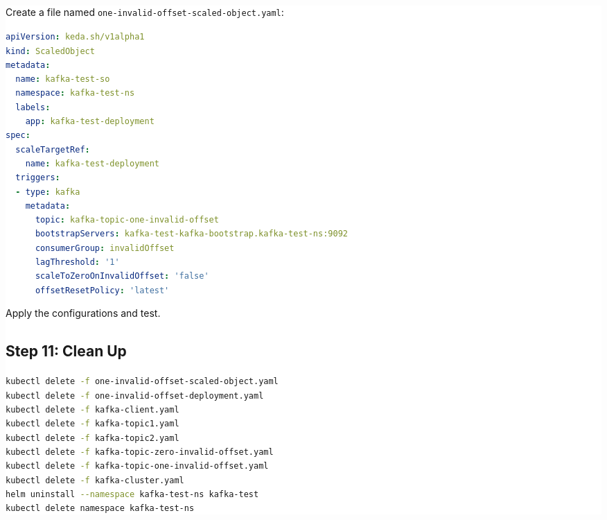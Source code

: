 Create a file named `one-invalid-offset-scaled-object.yaml`:

```yaml
apiVersion: keda.sh/v1alpha1
kind: ScaledObject
metadata:
  name: kafka-test-so
  namespace: kafka-test-ns
  labels:
    app: kafka-test-deployment
spec:
  scaleTargetRef:
    name: kafka-test-deployment
  triggers:
  - type: kafka
    metadata:
      topic: kafka-topic-one-invalid-offset
      bootstrapServers: kafka-test-kafka-bootstrap.kafka-test-ns:9092
      consumerGroup: invalidOffset
      lagThreshold: '1'
      scaleToZeroOnInvalidOffset: 'false'
      offsetResetPolicy: 'latest'
```

Apply the configurations and test.

## Step 11: Clean Up

```bash
kubectl delete -f one-invalid-offset-scaled-object.yaml
kubectl delete -f one-invalid-offset-deployment.yaml
kubectl delete -f kafka-client.yaml
kubectl delete -f kafka-topic1.yaml
kubectl delete -f kafka-topic2.yaml
kubectl delete -f kafka-topic-zero-invalid-offset.yaml
kubectl delete -f kafka-topic-one-invalid-offset.yaml
kubectl delete -f kafka-cluster.yaml
helm uninstall --namespace kafka-test-ns kafka-test
kubectl delete namespace kafka-test-ns
```